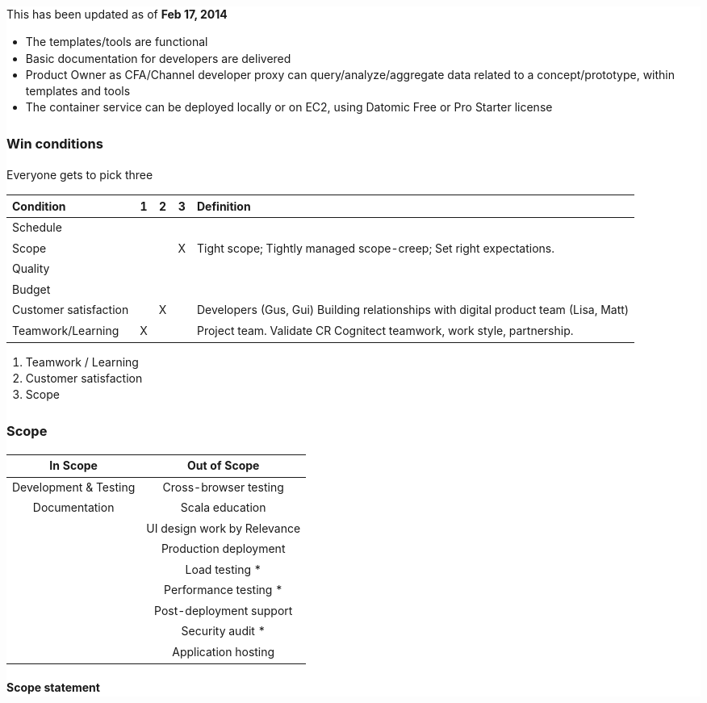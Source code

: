 This has been updated as of **Feb 17, 2014**

 * The templates/tools are functional
 * Basic documentation for developers are delivered
 * Product Owner as CFA/Channel developer proxy can query/analyze/aggregate data related to a concept/prototype, within templates and tools
 * The container service can be deployed locally or on EC2, using Datomic Free or Pro Starter license


### Win conditions

Everyone gets to pick three

| Condition             |   1   |   2   |   3   | Definition                   |
| :-------------------- | :---: | :---: | :---: | :--------------------------- |
| Schedule              |       |       |       |                              |
| Scope                 |       |       |   X   | Tight scope; Tightly managed scope-creep; Set right expectations. |
| Quality               |       |       |       |                              |
| Budget                |       |       |       |                              |
| Customer satisfaction |       |   X   |       | Developers (Gus, Gui) Building relationships with digital product team (Lisa, Matt) |
| Teamwork/Learning     |   X   |       |       | Project team.  Validate CR Cognitect teamwork, work style, partnership. |

 1. Teamwork / Learning
 2. Customer satisfaction
 3. Scope


### Scope

| In Scope                       | Out of Scope                             |
| :----------------------------: | :--------------------------------------: |
| Development & Testing          | Cross-browser testing                    |
| Documentation                  | Scala education                          |
|                                | UI design work by Relevance              |
|                                | Production deployment                    |
|                                | Load testing *                           |
|                                | Performance testing *                    |
|                                | Post-deployment support                  |
|                                | Security audit *                         |
|                                | Application hosting                      |

#### Scope statement
